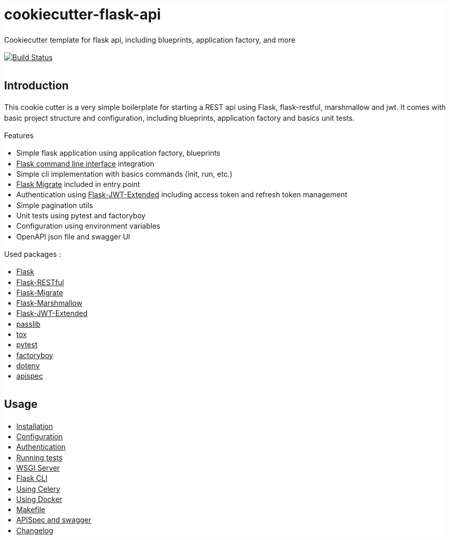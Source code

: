 # cookiecutter-flask-api

Cookiecutter template for flask api, including blueprints, application factory, and more

[![Build Status](https://travis-ci.org/karec/cookiecutter-flask-restful.svg?branch=master)](https://travis-ci.org/karec/cookiecutter-flask-restful)

## Introduction

This cookie cutter is a very simple boilerplate for starting a REST api using Flask, flask-restful, marshmallow and jwt.
It comes with basic project structure and configuration, including blueprints, application factory and basics unit tests.

Features

- Simple flask application using application factory, blueprints
- [Flask command line interface](http://flask.pocoo.org/docs/1.0/cli/) integration
- Simple cli implementation with basics commands (init, run, etc.)
- [Flask Migrate](https://flask-migrate.readthedocs.io/en/latest/) included in entry point
- Authentication using [Flask-JWT-Extended](http://flask-jwt-extended.readthedocs.io/en/latest/) including access token and refresh token management
- Simple pagination utils
- Unit tests using pytest and factoryboy
- Configuration using environment variables
- OpenAPI json file and swagger UI

Used packages :

- [Flask](http://flask.pocoo.org/)
- [Flask-RESTful](https://flask-restful.readthedocs.io/en/latest/)
- [Flask-Migrate](https://flask-migrate.readthedocs.io/en/latest/)
- [Flask-Marshmallow](https://flask-marshmallow.readthedocs.io/en/latest/)
- [Flask-JWT-Extended](http://flask-jwt-extended.readthedocs.io/en/latest/)
- [passlib](https://passlib.readthedocs.io/en/stable/)
- [tox](https://tox.readthedocs.io/en/latest/)
- [pytest](https://docs.pytest.org/en/latest/)
- [factoryboy](http://factoryboy.readthedocs.io/en/latest/)
- [dotenv](https://github.com/theskumar/python-dotenv)
- [apispec](https://github.com/marshmallow-code/apispec)

## Usage

- [Installation](#installation)
- [Configuration](#configuration)
- [Authentication](#athentication)
- [Running tests](#running-tests)
- [WSGI Server](#installing-a-wsgi-server)
- [Flask CLI](#using-flask-cli)
- [Using Celery](#using-celery)
- [Using Docker](#using-docker)
- [Makefile](#makefile-usage)
- [APISpec and swagger](#using-apispec-and-swagger)
- [Changelog](#changelog)

